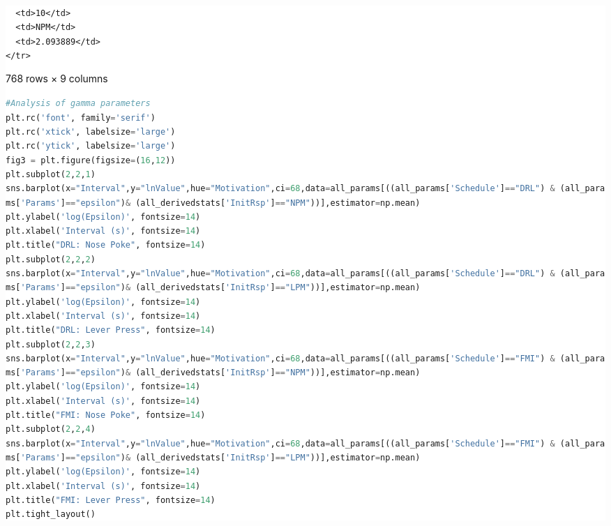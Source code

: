       <td>10</td>
      <td>NPM</td>
      <td>2.093889</td>
    </tr>
  </tbody>
</table>
<p>768 rows × 9 columns</p>
</div>



```python
#Analysis of gamma parameters
plt.rc('font', family='serif')
plt.rc('xtick', labelsize='large')
plt.rc('ytick', labelsize='large')
fig3 = plt.figure(figsize=(16,12))
plt.subplot(2,2,1)
sns.barplot(x="Interval",y="lnValue",hue="Motivation",ci=68,data=all_params[((all_params['Schedule']=="DRL") & (all_params['Params']=="epsilon")& (all_derivedstats['InitRsp']=="NPM"))],estimator=np.mean)
plt.ylabel('log(Epsilon)', fontsize=14)
plt.xlabel('Interval (s)', fontsize=14)
plt.title("DRL: Nose Poke", fontsize=14)
plt.subplot(2,2,2)
sns.barplot(x="Interval",y="lnValue",hue="Motivation",ci=68,data=all_params[((all_params['Schedule']=="DRL") & (all_params['Params']=="epsilon")& (all_derivedstats['InitRsp']=="LPM"))],estimator=np.mean)
plt.ylabel('log(Epsilon)', fontsize=14)
plt.xlabel('Interval (s)', fontsize=14)
plt.title("DRL: Lever Press", fontsize=14)
plt.subplot(2,2,3)
sns.barplot(x="Interval",y="lnValue",hue="Motivation",ci=68,data=all_params[((all_params['Schedule']=="FMI") & (all_params['Params']=="epsilon")& (all_derivedstats['InitRsp']=="NPM"))],estimator=np.mean)
plt.ylabel('log(Epsilon)', fontsize=14)
plt.xlabel('Interval (s)', fontsize=14)
plt.title("FMI: Nose Poke", fontsize=14)
plt.subplot(2,2,4)
sns.barplot(x="Interval",y="lnValue",hue="Motivation",ci=68,data=all_params[((all_params['Schedule']=="FMI") & (all_params['Params']=="epsilon")& (all_derivedstats['InitRsp']=="LPM"))],estimator=np.mean)
plt.ylabel('log(Epsilon)', fontsize=14)
plt.xlabel('Interval (s)', fontsize=14)
plt.title("FMI: Lever Press", fontsize=14)
plt.tight_layout()
```


    